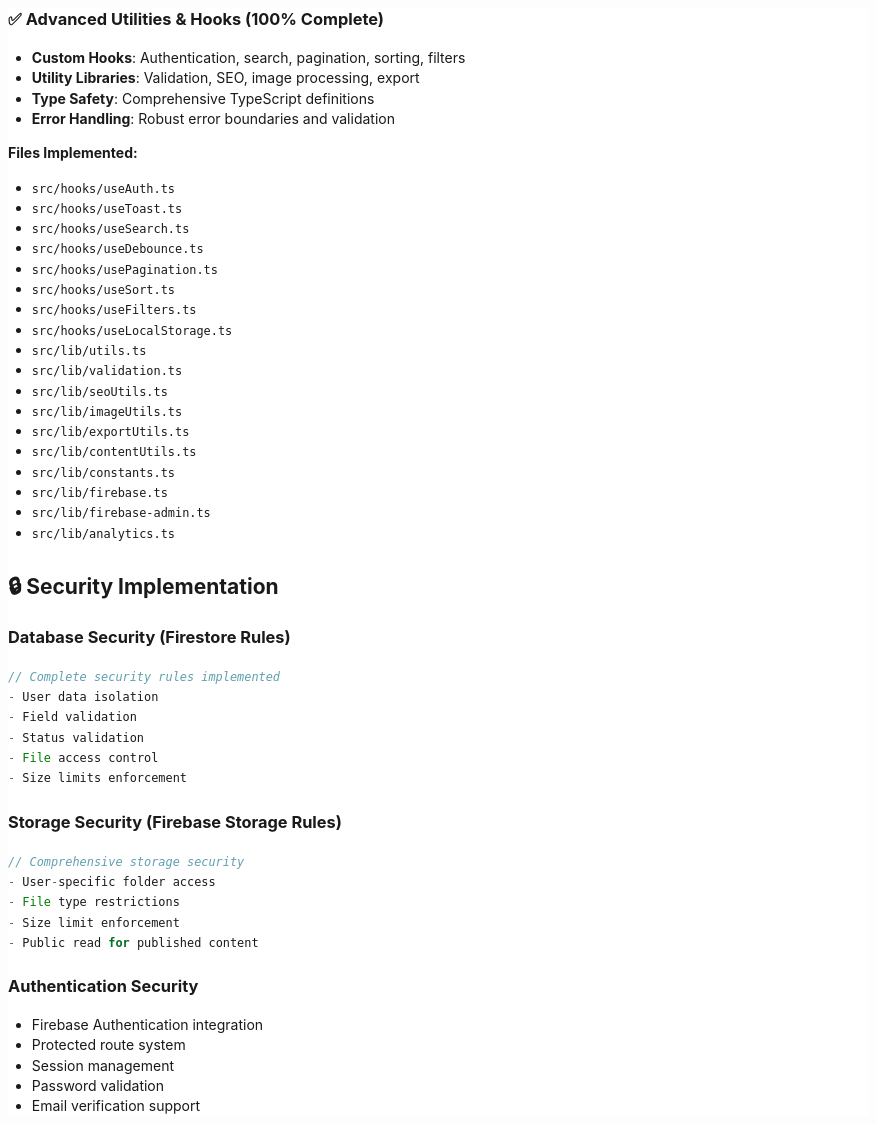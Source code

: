 ### ✅ Advanced Utilities & Hooks (100% Complete)
- **Custom Hooks**: Authentication, search, pagination, sorting, filters
- **Utility Libraries**: Validation, SEO, image processing, export
- **Type Safety**: Comprehensive TypeScript definitions
- **Error Handling**: Robust error boundaries and validation

**Files Implemented:**
- `src/hooks/useAuth.ts`
- `src/hooks/useToast.ts`
- `src/hooks/useSearch.ts`
- `src/hooks/useDebounce.ts`
- `src/hooks/usePagination.ts`
- `src/hooks/useSort.ts`
- `src/hooks/useFilters.ts`
- `src/hooks/useLocalStorage.ts`
- `src/lib/utils.ts`
- `src/lib/validation.ts`
- `src/lib/seoUtils.ts`
- `src/lib/imageUtils.ts`
- `src/lib/exportUtils.ts`
- `src/lib/contentUtils.ts`
- `src/lib/constants.ts`
- `src/lib/firebase.ts`
- `src/lib/firebase-admin.ts`
- `src/lib/analytics.ts`

## 🔒 Security Implementation

### Database Security (Firestore Rules)
```javascript
// Complete security rules implemented
- User data isolation
- Field validation
- Status validation
- File access control
- Size limits enforcement
```

### Storage Security (Firebase Storage Rules)
```javascript
// Comprehensive storage security
- User-specific folder access
- File type restrictions
- Size limit enforcement
- Public read for published content
```

### Authentication Security
- Firebase Authentication integration
- Protected route system
- Session management
- Password validation
- Email verification support
